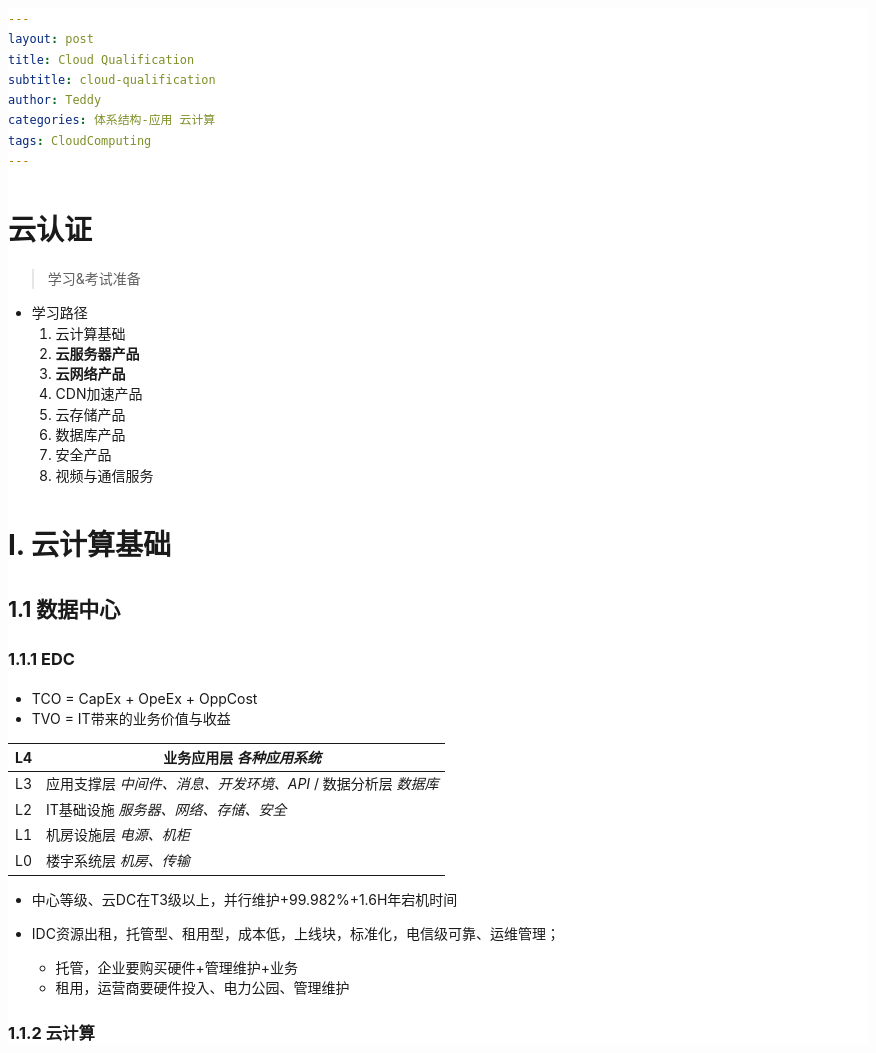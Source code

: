 ```yaml
---
layout: post
title: Cloud Qualification
subtitle: cloud-qualification 
author: Teddy
categories: 体系结构-应用 云计算
tags: CloudComputing
---
```


# 云认证

>  学习&考试准备

* 学习路径
  1. 云计算基础
  2. **云服务器产品**
  3. **云网络产品**
  4. CDN加速产品
  5. 云存储产品
  6. 数据库产品
  7. 安全产品
  8. 视频与通信服务

# I. 云计算基础

## 1.1 数据中心

### 1.1.1 EDC

* TCO = CapEx + OpeEx + OppCost
* TVO = IT带来的业务价值与收益

| L4   | 业务应用层 *各种应用系统*                                    |
| ---- | ------------------------------------------------------------ |
| L3   | 应用支撑层 *中间件、消息、开发环境、API* / 数据分析层 *数据库* |
| L2   | IT基础设施 *服务器、网络、存储、安全*                        |
| L1   | 机房设施层 *电源、机柜*                                      |
| L0   | 楼宇系统层 *机房、传输*                                      |

* 中心等级、云DC在T3级以上，并行维护+99.982%+1.6H年宕机时间

* IDC资源出租，托管型、租用型，成本低，上线块，标准化，电信级可靠、运维管理；
  * 托管，企业要购买硬件+管理维护+业务
  * 租用，运营商要硬件投入、电力公园、管理维护

### 1.1.2 云计算
